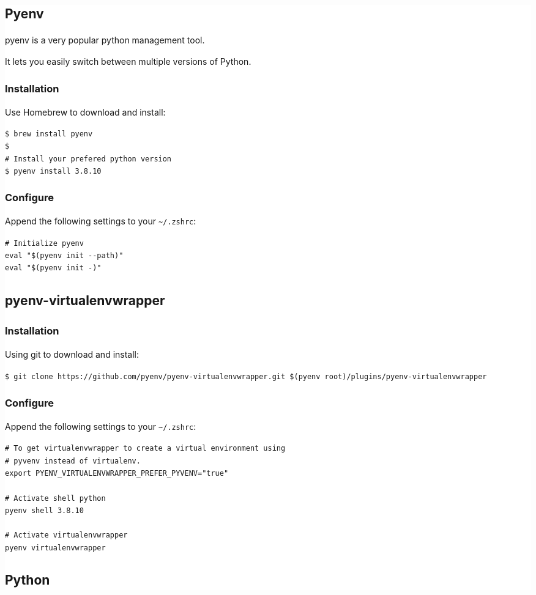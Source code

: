 ## Pyenv

pyenv is a very popular python management tool.

It lets you easily switch between multiple versions of Python.

### Installation

Use Homebrew to download and install:

```
$ brew install pyenv
$
# Install your prefered python version
$ pyenv install 3.8.10
```

### Configure

Append the following settings to your `~/.zshrc`:

```
# Initialize pyenv
eval "$(pyenv init --path)"
eval "$(pyenv init -)"
```

## pyenv-virtualenvwrapper

### Installation

Using git to download and install:

```
$ git clone https://github.com/pyenv/pyenv-virtualenvwrapper.git $(pyenv root)/plugins/pyenv-virtualenvwrapper
```

### Configure

Append the following settings to your `~/.zshrc`:

```
# To get virtualenvwrapper to create a virtual environment using 
# pyvenv instead of virtualenv.
export PYENV_VIRTUALENVWRAPPER_PREFER_PYVENV="true"

# Activate shell python
pyenv shell 3.8.10

# Activate virtualenvwrapper
pyenv virtualenvwrapper
```

## Python
